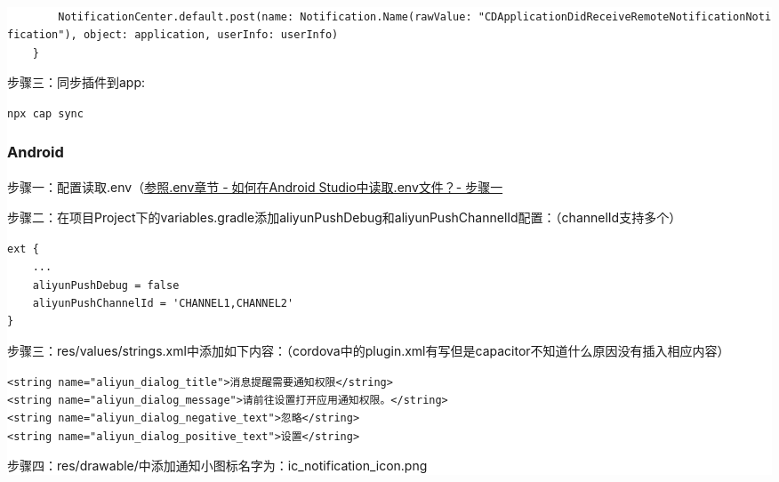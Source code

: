 ```
        NotificationCenter.default.post(name: Notification.Name(rawValue: "CDApplicationDidReceiveRemoteNotificationNotification"), object: application, userInfo: userInfo)
    }
```

步骤三：同步插件到app:

```
npx cap sync
```

### Android

步骤一：配置读取.env（[参照.env章节 - 如何在Android Studio中读取.env文件？- 步骤一](###-.env)

步骤二：在项目Project下的variables.gradle添加aliyunPushDebug和aliyunPushChannelId配置：（channelId支持多个）
```
ext {
    ...
    aliyunPushDebug = false
    aliyunPushChannelId = 'CHANNEL1,CHANNEL2'
}
```

步骤三：res/values/strings.xml中添加如下内容：（cordova中的plugin.xml有写但是capacitor不知道什么原因没有插入相应内容）

```
<string name="aliyun_dialog_title">消息提醒需要通知权限</string>
<string name="aliyun_dialog_message">请前往设置打开应用通知权限。</string>
<string name="aliyun_dialog_negative_text">忽略</string>
<string name="aliyun_dialog_positive_text">设置</string>
```

步骤四：res/drawable/中添加通知小图标名字为：ic_notification_icon.png
